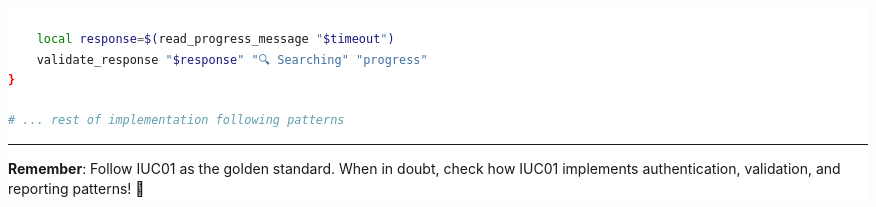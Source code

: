 ```bash
    
    local response=$(read_progress_message "$timeout")
    validate_response "$response" "🔍 Searching" "progress"
}

# ... rest of implementation following patterns
```

---

**Remember**: Follow IUC01 as the golden standard. When in doubt, check how IUC01 implements authentication, validation, and reporting patterns! 🌟